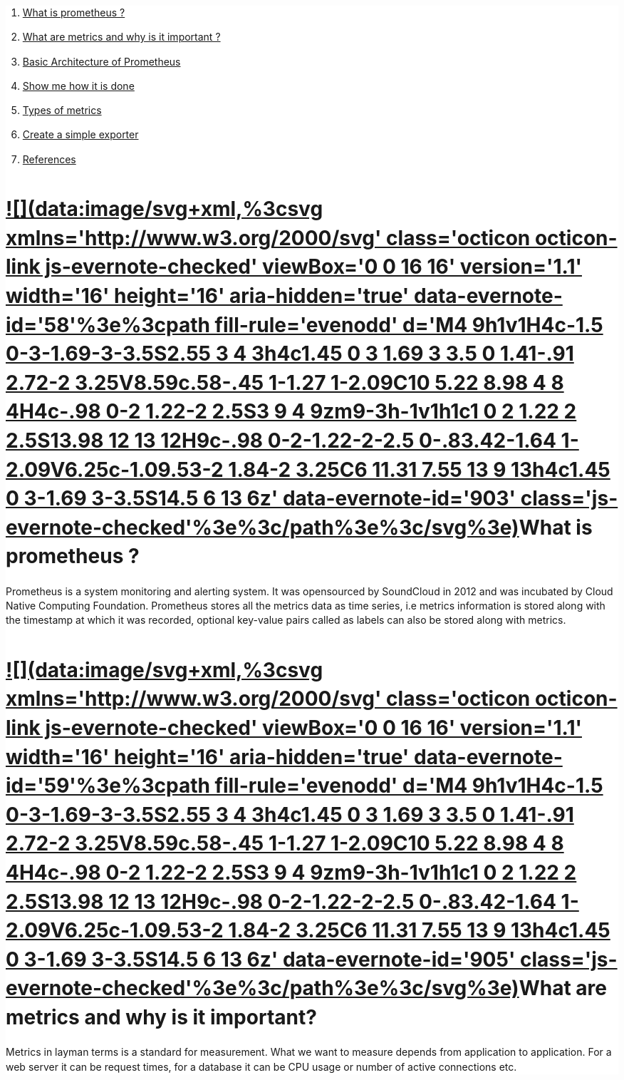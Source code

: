 1. [What is prometheus ?](https://github.com/yolossn/Prometheus-Basics#what-is-prometheus-)

2. [What are metrics and why is it important ?](https://github.com/yolossn/Prometheus-Basics#what-are-metrics-and-why-is-it-important)

3. [Basic Architecture of Prometheus](https://github.com/yolossn/Prometheus-Basics#basic-architecture-of-prometheus)

4. [Show me how it is done](https://github.com/yolossn/Prometheus-Basics#show-me-how-it-is-done)

5. [Types of metrics](https://github.com/yolossn/Prometheus-Basics#types-of-metrics)

6. [Create a simple exporter](https://github.com/yolossn/Prometheus-Basics#create-a-simple-exporter)

7. [References](https://github.com/yolossn/Prometheus-Basics#References)

# [![](data:image/svg+xml,%3csvg xmlns='http://www.w3.org/2000/svg' class='octicon octicon-link js-evernote-checked' viewBox='0 0 16 16' version='1.1' width='16' height='16' aria-hidden='true' data-evernote-id='58'%3e%3cpath fill-rule='evenodd' d='M4 9h1v1H4c-1.5 0-3-1.69-3-3.5S2.55 3 4 3h4c1.45 0 3 1.69 3 3.5 0 1.41-.91 2.72-2 3.25V8.59c.58-.45 1-1.27 1-2.09C10 5.22 8.98 4 8 4H4c-.98 0-2 1.22-2 2.5S3 9 4 9zm9-3h-1v1h1c1 0 2 1.22 2 2.5S13.98 12 13 12H9c-.98 0-2-1.22-2-2.5 0-.83.42-1.64 1-2.09V6.25c-1.09.53-2 1.84-2 3.25C6 11.31 7.55 13 9 13h4c1.45 0 3-1.69 3-3.5S14.5 6 13 6z' data-evernote-id='903' class='js-evernote-checked'%3e%3c/path%3e%3c/svg%3e)](https://github.com/yolossn/Prometheus-Basics#what-is-prometheus-)What is prometheus ?

Prometheus is a system monitoring and alerting system. It was opensourced by SoundCloud in 2012 and was incubated by Cloud Native Computing Foundation. Prometheus stores all the metrics data as time series, i.e metrics information is stored along with the timestamp at which it was recorded, optional key-value pairs called as labels can also be stored along with metrics.

# [![](data:image/svg+xml,%3csvg xmlns='http://www.w3.org/2000/svg' class='octicon octicon-link js-evernote-checked' viewBox='0 0 16 16' version='1.1' width='16' height='16' aria-hidden='true' data-evernote-id='59'%3e%3cpath fill-rule='evenodd' d='M4 9h1v1H4c-1.5 0-3-1.69-3-3.5S2.55 3 4 3h4c1.45 0 3 1.69 3 3.5 0 1.41-.91 2.72-2 3.25V8.59c.58-.45 1-1.27 1-2.09C10 5.22 8.98 4 8 4H4c-.98 0-2 1.22-2 2.5S3 9 4 9zm9-3h-1v1h1c1 0 2 1.22 2 2.5S13.98 12 13 12H9c-.98 0-2-1.22-2-2.5 0-.83.42-1.64 1-2.09V6.25c-1.09.53-2 1.84-2 3.25C6 11.31 7.55 13 9 13h4c1.45 0 3-1.69 3-3.5S14.5 6 13 6z' data-evernote-id='905' class='js-evernote-checked'%3e%3c/path%3e%3c/svg%3e)](https://github.com/yolossn/Prometheus-Basics#what-are-metrics-and-why-is-it-important)What are metrics and why is it important?

Metrics in layman terms is a standard for measurement. What we want to measure depends from application to application. For a web server it can be request times, for a database it can be CPU usage or number of active connections etc.
